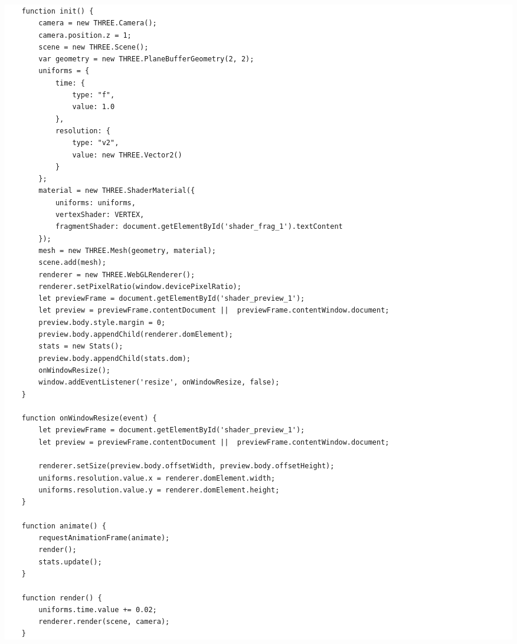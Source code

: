        function init() {
            camera = new THREE.Camera();
            camera.position.z = 1;
            scene = new THREE.Scene();
            var geometry = new THREE.PlaneBufferGeometry(2, 2);
            uniforms = {
                time: {
                    type: "f",
                    value: 1.0
                },
                resolution: {
                    type: "v2",
                    value: new THREE.Vector2()
                }
            };
            material = new THREE.ShaderMaterial({
                uniforms: uniforms,
                vertexShader: VERTEX,
                fragmentShader: document.getElementById('shader_frag_1').textContent
            });
            mesh = new THREE.Mesh(geometry, material);
            scene.add(mesh);
            renderer = new THREE.WebGLRenderer();
            renderer.setPixelRatio(window.devicePixelRatio);
            let previewFrame = document.getElementById('shader_preview_1');
            let preview = previewFrame.contentDocument ||  previewFrame.contentWindow.document;
            preview.body.style.margin = 0;
            preview.body.appendChild(renderer.domElement);
            stats = new Stats();
            preview.body.appendChild(stats.dom);
            onWindowResize();
            window.addEventListener('resize', onWindowResize, false);
        }

        function onWindowResize(event) {
            let previewFrame = document.getElementById('shader_preview_1');
            let preview = previewFrame.contentDocument ||  previewFrame.contentWindow.document;

            renderer.setSize(preview.body.offsetWidth, preview.body.offsetHeight);
            uniforms.resolution.value.x = renderer.domElement.width;
            uniforms.resolution.value.y = renderer.domElement.height;
        }

        function animate() {
            requestAnimationFrame(animate);
            render();
            stats.update();
        }

        function render() {
            uniforms.time.value += 0.02;
            renderer.render(scene, camera);
        }
